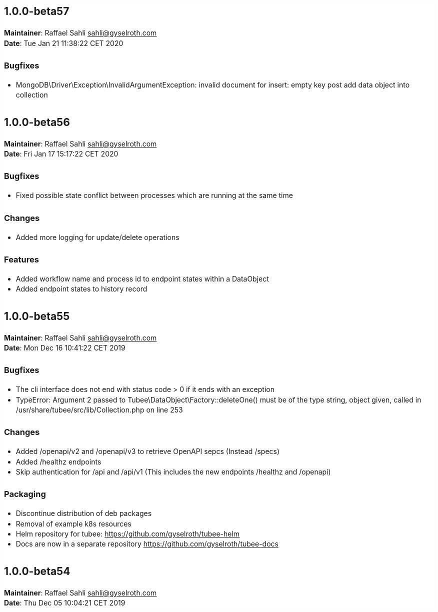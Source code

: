 
## 1.0.0-beta57
**Maintainer**: Raffael Sahli <sahli@gyselroth.com>\
**Date**: Tue Jan 21 11:38:22 CET 2020

### Bugfixes
* MongoDB\Driver\Exception\InvalidArgumentException: invalid document for insert: empty key post add data object into collection


## 1.0.0-beta56
**Maintainer**: Raffael Sahli <sahli@gyselroth.com>\
**Date**: Fri Jan 17 15:17:22 CET 2020

### Bugfixes
* Fixed possible state conflict between processes which are running at the same time

### Changes
* Added more logging for update/delete operations

### Features
* Added workflow name and process id to endpoint states within a DataObject
* Added endpoint states to history record


## 1.0.0-beta55
**Maintainer**: Raffael Sahli <sahli@gyselroth.com>\
**Date**: Mon Dec 16 10:41:22 CET 2019

### Bugfixes
* The cli interface does not end with status code > 0 if it ends with an exception
* TypeError: Argument 2 passed to Tubee\DataObject\Factory::deleteOne() must be of the type string, object given, called in /usr/share/tubee/src/lib/Collection.php on line 253

### Changes
* Added /openapi/v2 and /openapi/v3 to retrieve OpenAPI sepcs (Instead /specs)
* Added /healthz endpoints
* Skip authentication for /api and /api/v1 (This includes the new endpoints /healthz and /openapi)

### Packaging
* Discontinue distribution of deb packages
* Removal of example k8s resources
* Helm repository for tubee: https://github.com/gyselroth/tubee-helm
* Docs are now in a separate repository https://github.com/gyselroth/tubee-docs


## 1.0.0-beta54
**Maintainer**: Raffael Sahli <sahli@gyselroth.com>\
**Date**: Thu Dec 05 10:04:21 CET 2019
